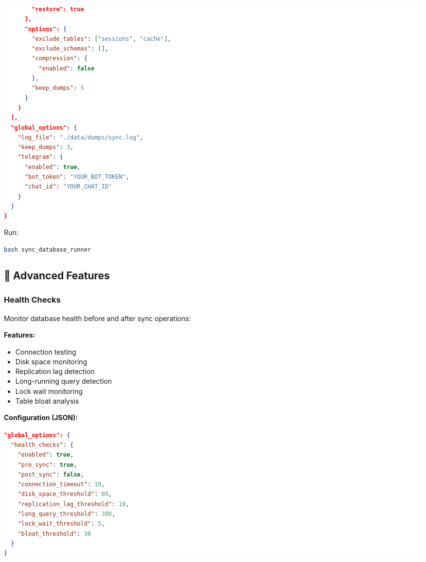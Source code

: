 ```json
        "restore": true
      },
      "options": {
        "exclude_tables": ["sessions", "cache"],
        "exclude_schemas": [],
        "compression": {
          "enabled": false
        },
        "keep_dumps": 5
      }
    }
  ],
  "global_options": {
    "log_file": "./data/dumps/sync.log",
    "keep_dumps": 3,
    "telegram": {
      "enabled": true,
      "bot_token": "YOUR_BOT_TOKEN",
      "chat_id": "YOUR_CHAT_ID"
    }
  }
}
```

Run:
```bash
bash sync_database_runner
```

## 🔬 Advanced Features

### Health Checks

Monitor database health before and after sync operations:

**Features:**
- Connection testing
- Disk space monitoring
- Replication lag detection
- Long-running query detection
- Lock wait monitoring
- Table bloat analysis

**Configuration (JSON):**
```json
"global_options": {
  "health_checks": {
    "enabled": true,
    "pre_sync": true,
    "post_sync": false,
    "connection_timeout": 10,
    "disk_space_threshold": 80,
    "replication_lag_threshold": 10,
    "long_query_threshold": 300,
    "lock_wait_threshold": 5,
    "bloat_threshold": 30
  }
}
```
